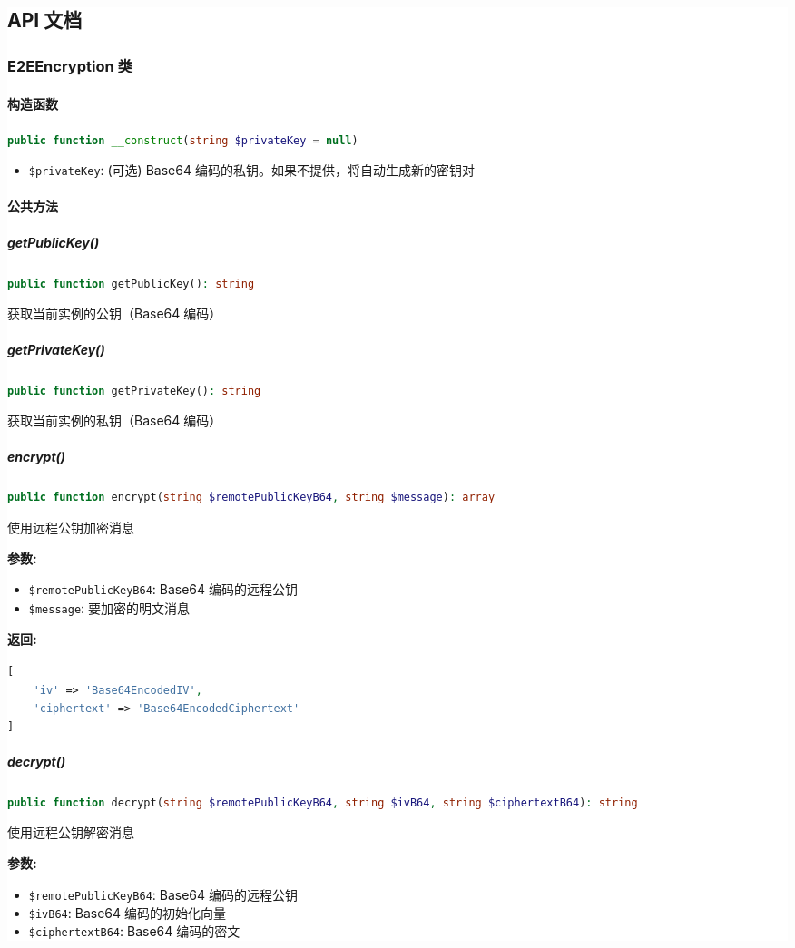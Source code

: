## API 文档

### E2EEncryption 类

#### 构造函数

```php
public function __construct(string $privateKey = null)
```

- `$privateKey`: (可选) Base64 编码的私钥。如果不提供，将自动生成新的密钥对

#### 公共方法

##### getPublicKey()

```php
public function getPublicKey(): string
```

获取当前实例的公钥（Base64 编码）

##### getPrivateKey()

```php
public function getPrivateKey(): string
```

获取当前实例的私钥（Base64 编码）

##### encrypt()

```php
public function encrypt(string $remotePublicKeyB64, string $message): array
```

使用远程公钥加密消息

**参数:**
- `$remotePublicKeyB64`: Base64 编码的远程公钥
- `$message`: 要加密的明文消息

**返回:**
```php
[
    'iv' => 'Base64EncodedIV',
    'ciphertext' => 'Base64EncodedCiphertext'
]
```

##### decrypt()

```php
public function decrypt(string $remotePublicKeyB64, string $ivB64, string $ciphertextB64): string
```

使用远程公钥解密消息

**参数:**
- `$remotePublicKeyB64`: Base64 编码的远程公钥
- `$ivB64`: Base64 编码的初始化向量
- `$ciphertextB64`: Base64 编码的密文
